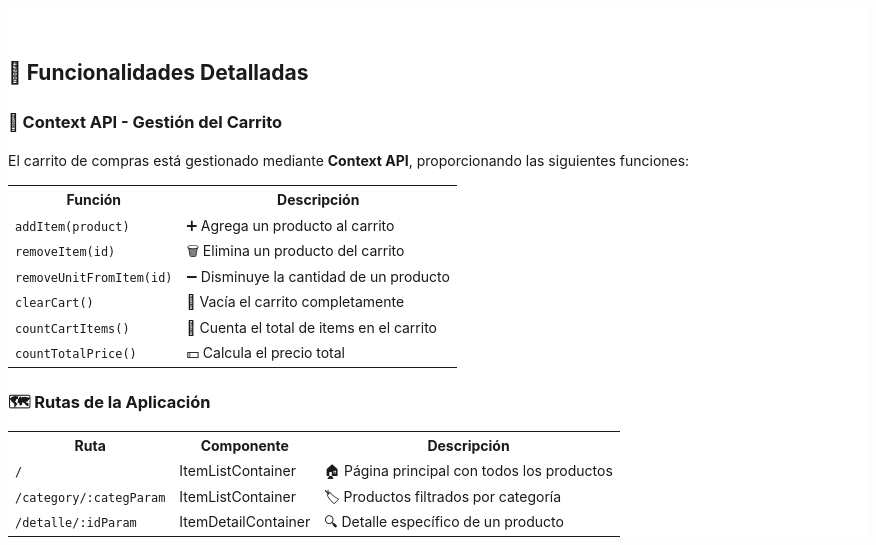 <br>

## 🎯 Funcionalidades Detalladas

### 🛒 Context API - Gestión del Carrito

El carrito de compras está gestionado mediante **Context API**, proporcionando las siguientes funciones:

<table>
<tr>
<th>Función</th>
<th>Descripción</th>
</tr>
<tr>
<td><code>addItem(product)</code></td>
<td>➕ Agrega un producto al carrito</td>
</tr>
<tr>
<td><code>removeItem(id)</code></td>
<td>🗑️ Elimina un producto del carrito</td>
</tr>
<tr>
<td><code>removeUnitFromItem(id)</code></td>
<td>➖ Disminuye la cantidad de un producto</td>
</tr>
<tr>
<td><code>clearCart()</code></td>
<td>🧹 Vacía el carrito completamente</td>
</tr>
<tr>
<td><code>countCartItems()</code></td>
<td>🔢 Cuenta el total de items en el carrito</td>
</tr>
<tr>
<td><code>countTotalPrice()</code></td>
<td>💵 Calcula el precio total</td>
</tr>
</table>

### 🗺️ Rutas de la Aplicación

<table>
<tr>
<th>Ruta</th>
<th>Componente</th>
<th>Descripción</th>
</tr>
<tr>
<td><code>/</code></td>
<td>ItemListContainer</td>
<td>🏠 Página principal con todos los productos</td>
</tr>
<tr>
<td><code>/category/:categParam</code></td>
<td>ItemListContainer</td>
<td>🏷️ Productos filtrados por categoría</td>
</tr>
<tr>
<td><code>/detalle/:idParam</code></td>
<td>ItemDetailContainer</td>
<td>🔍 Detalle específico de un producto</td>
</tr>
<tr>